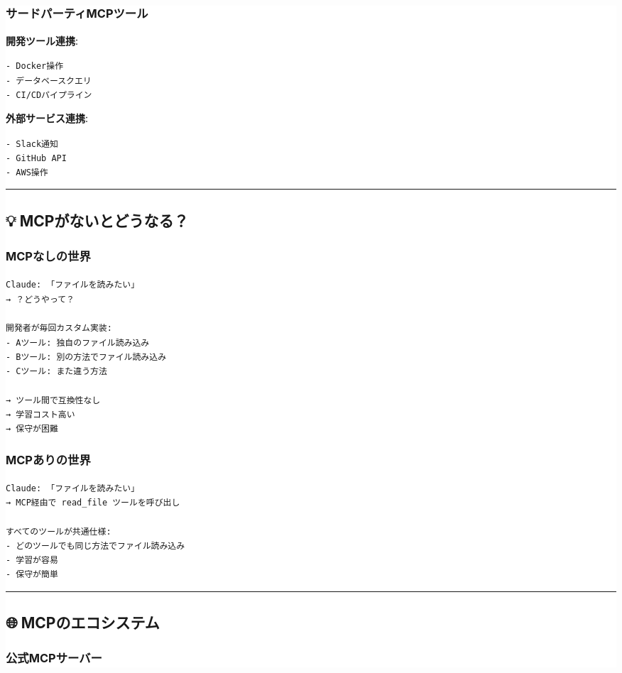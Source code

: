 ### サードパーティMCPツール

**開発ツール連携**:
```
- Docker操作
- データベースクエリ
- CI/CDパイプライン
```

**外部サービス連携**:
```
- Slack通知
- GitHub API
- AWS操作
```

---

## 💡 MCPがないとどうなる？

### MCPなしの世界

```
Claude: 「ファイルを読みたい」
→ ？どうやって？

開発者が毎回カスタム実装:
- Aツール: 独自のファイル読み込み
- Bツール: 別の方法でファイル読み込み
- Cツール: また違う方法

→ ツール間で互換性なし
→ 学習コスト高い
→ 保守が困難
```

### MCPありの世界

```
Claude: 「ファイルを読みたい」
→ MCP経由で read_file ツールを呼び出し

すべてのツールが共通仕様:
- どのツールでも同じ方法でファイル読み込み
- 学習が容易
- 保守が簡単
```

---

## 🌐 MCPのエコシステム

### 公式MCPサーバー
